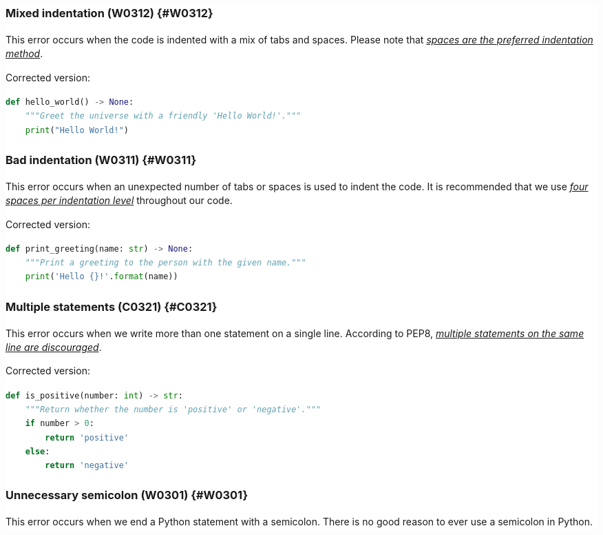 ### Mixed indentation (W0312) {#W0312}

This error occurs when the code is indented with a mix of tabs and spaces. Please note that [*spaces are the preferred indentation method*][PEP8: Tabs or Spaces?].

~~~~ {include="W0312_mixed_indentation"}
~~~~

Corrected version:

```python
def hello_world() -> None:
    """Greet the universe with a friendly 'Hello World!'."""
    print("Hello World!")
```


### Bad indentation (W0311) {#W0311}

This error occurs when an unexpected number of tabs or spaces is used to indent the code. It is recommended that we use [*four spaces per indentation level*][PEP8: Indentation] throughout our code.

~~~~ {include="W0311_bad_indentation"}
~~~~

Corrected version:

```python
def print_greeting(name: str) -> None:
    """Print a greeting to the person with the given name."""
    print('Hello {}!'.format(name))
```


### Multiple statements (C0321) {#C0321}

This error occurs when we write more than one statement on a single line. According to PEP8, [*multiple statements on the same line are discouraged*][PEP8: Other Recommendations].

~~~~ {include="C0321_multiple_statements"}
~~~~

Corrected version:

```python
def is_positive(number: int) -> str:
    """Return whether the number is 'positive' or 'negative'."""
    if number > 0:
        return 'positive'
    else:
        return 'negative'
```


### Unnecessary semicolon (W0301) {#W0301}

This error occurs when we end a Python statement with a semicolon. There is no good reason to ever use a semicolon in Python.

~~~~ {include="W0301_unnecessary_semicolon"}
~~~~


[`__init__`]: https://docs.python.org/3/reference/datamodel.html#object.__init__
[`__new__`]: https://docs.python.org/3/reference/datamodel.html#object.__init__
[str.strip]: https://docs.python.org/3/library/stdtypes.html#str.strip
[str.lstrip]: https://docs.python.org/3/library/stdtypes.html#str.lstrip
[str.rstrip]: https://docs.python.org/3/library/stdtypes.html#str.rstrip
[super]: https://docs.python.org/3/library/functions.html#super
[`input`]: https://docs.python.org/3/library/functions.html#input
[`open`]: https://docs.python.org/3/library/functions.html#open
[`print`]: https://docs.python.org/3/library/functions.html#print
[`exec`]: https://docs.python.org/3/library/functions.html#exec
[`eval`]: https://docs.python.org/3/library/functions.html#eval
[`compile`]: https://docs.python.org/3/library/functions.html#compile
[`math` module]: https://docs.python.org/3/library/math.html
[`pass` statements]: https://docs.python.org/3/tutorial/controlflow.html#pass-statements
[AttributeError]: https://docs.python.org/3/library/exceptions.html#AttributeError
[Binary arithmetic operations]: https://docs.python.org/3/reference/expressions.html#binary-arithmetic-operations
[Built-in Functions]: https://docs.python.org/3/library/functions.html
[Compound statements]: https://docs.python.org/3/reference/compound_stmts.html
[Keywords]: https://docs.python.org/3/reference/lexical_analysis.html#keywords
[Python Documentation: BaseException]: https://docs.python.org/3/library/exceptions.html#BaseException
[Python Documentation: decorator]: https://docs.python.org/3/glossary.html#term-decorator
[Python Documentation: Exception]: https://docs.python.org/3/library/exceptions.html#Exception
[Python Documentation: iterable]: https://docs.python.org/3/glossary.html#term-iterable
[Python Documentation: KeyboardInterrupt]: https://docs.python.org/3/library/exceptions.html#KeyboardInterrupt
[Python Documentation: staticmethod]: https://docs.python.org/3/library/functions.html#staticmethod
[String and Bytes literals]: https://docs.python.org/3/reference/lexical_analysis.html#string-and-bytes-literals
[Unary arithmetic and bitwise operations]: https://docs.python.org/3/reference/expressions.html#unary-arithmetic-and-bitwise-operations
[PEP8 Imports]: https://www.python.org/dev/peps/pep-0008/#imports
[PEP8: Indentation]: https://www.python.org/dev/peps/pep-0008/#indentation
[PEP8: Naming Conventions]: https://www.python.org/dev/peps/pep-0008/#naming-conventions
[PEP8: Other Recommendations]: https://www.python.org/dev/peps/pep-0008/#other-recommendations
[PEP8: Tabs or Spaces?]: https://www.python.org/dev/peps/pep-0008/#tabs-or-spaces
[PEP8: Whitespace in Expressions and Statements]: https://www.python.org/dev/peps/pep-0008/#whitespace-in-expressions-and-statements
[StackOverflow: About the changing id of an immutable string]: https://stackoverflow.com/questions/24245324/about-the-changing-id-of-an-immutable-string
[StackOverflow: How To Use The Pass Statement In Python]: https://stackoverflow.com/a/22612774/2063031
[StackOverflow: What does 'super' do in Python?]: https://stackoverflow.com/q/222877/2063031
[StackOverflow: What is the difference between \@staticmethod and \@classmethod in Python?]: https://stackoverflow.com/questions/136097/what-is-the-difference-between-staticmethod-and-classmethod-in-python
[StackOverflow: What's the difference between eval, exec, and compile in Python?]: https://stackoverflow.com/questions/2220699/whats-the-difference-between-eval-exec-and-compile-in-python
[StackOverflow: When does Python allocate new memory for identical strings?]: https://stackoverflow.com/questions/2123925/when-does-python-allocate-new-memory-for-identical-strings
[Common Gotchas - Mutable Default Arguments]: http://docs.python-guide.org/en/latest/writing/gotchas/#mutable-default-arguments
[Default Parameter Values in Python]: http://effbot.org/zone/default-values.htm
[list comprehensions tutorial]: https://www.digitalocean.com/community/tutorials/understanding-list-comprehensions-in-python-3
[Literally Literals and Other Number Oddities In Python]: https://www.everymundo.com/literals-other-number-oddities-python/
[Python double-under, double-wonder]: http://www.pixelmonkey.org/2013/04/11/python-double-under-double-wonder
[Python's Super Considered Harmful]: https://fuhm.net/super-harmful/
[Super Considered Super!]: https://youtu.be/EiOglTERPEo
[The scope of index variables in Python's for loops]: http://eli.thegreenplace.net/2015/the-scope-of-index-variables-in-pythons-for-loops/
[The story of None, True and False]: http://python-history.blogspot.ca/2013/11/story-of-none-true-false.html